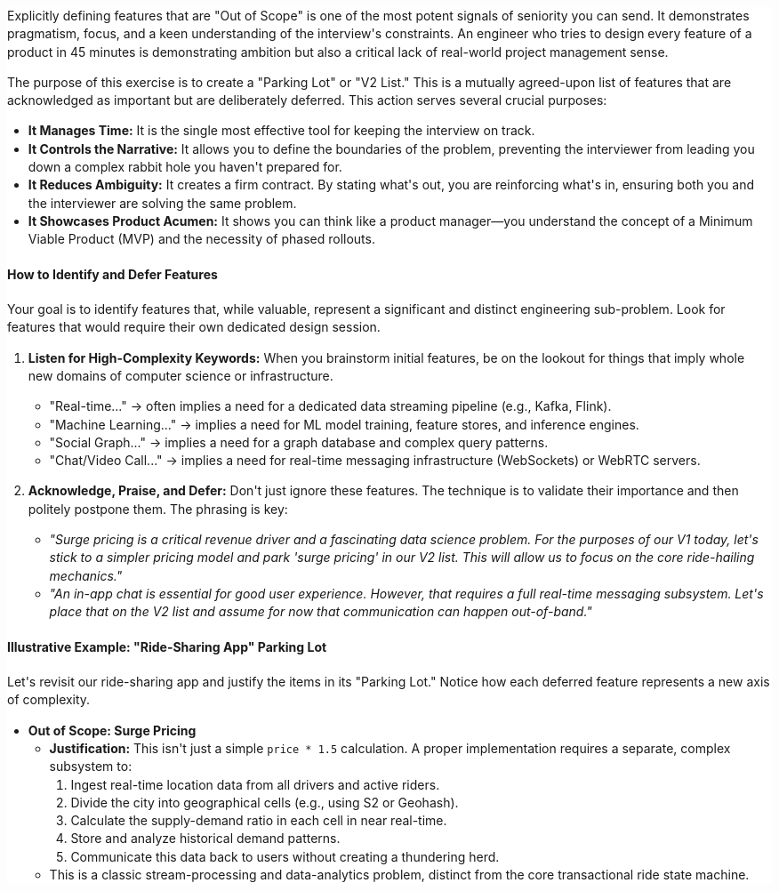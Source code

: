 Explicitly defining features that are "Out of Scope" is one of the most potent signals of seniority you can send. It demonstrates pragmatism, focus, and a keen understanding of the interview's constraints. An engineer who tries to design every feature of a product in 45 minutes is demonstrating ambition but also a critical lack of real-world project management sense.

The purpose of this exercise is to create a "Parking Lot" or "V2 List." This is a mutually agreed-upon list of features that are acknowledged as important but are deliberately deferred. This action serves several crucial purposes:

*   **It Manages Time:** It is the single most effective tool for keeping the interview on track.
*   **It Controls the Narrative:** It allows you to define the boundaries of the problem, preventing the interviewer from leading you down a complex rabbit hole you haven't prepared for.
*   **It Reduces Ambiguity:** It creates a firm contract. By stating what's out, you are reinforcing what's in, ensuring both you and the interviewer are solving the same problem.
*   **It Showcases Product Acumen:** It shows you can think like a product manager—you understand the concept of a Minimum Viable Product (MVP) and the necessity of phased rollouts.

#### **How to Identify and Defer Features**

Your goal is to identify features that, while valuable, represent a significant and distinct engineering sub-problem. Look for features that would require their own dedicated design session.

1.  **Listen for High-Complexity Keywords:** When you brainstorm initial features, be on the lookout for things that imply whole new domains of computer science or infrastructure.
    *   "Real-time..." → often implies a need for a dedicated data streaming pipeline (e.g., Kafka, Flink).
    *   "Machine Learning..." → implies a need for ML model training, feature stores, and inference engines.
    *   "Social Graph..." → implies a need for a graph database and complex query patterns.
    *   "Chat/Video Call..." → implies a need for real-time messaging infrastructure (WebSockets) or WebRTC servers.

2.  **Acknowledge, Praise, and Defer:** Don't just ignore these features. The technique is to validate their importance and then politely postpone them. The phrasing is key:
    *   *"Surge pricing is a critical revenue driver and a fascinating data science problem. For the purposes of our V1 today, let's stick to a simpler pricing model and park 'surge pricing' in our V2 list. This will allow us to focus on the core ride-hailing mechanics."*
    *   *"An in-app chat is essential for good user experience. However, that requires a full real-time messaging subsystem. Let's place that on the V2 list and assume for now that communication can happen out-of-band."*

#### **Illustrative Example: "Ride-Sharing App" Parking Lot**

Let's revisit our ride-sharing app and justify the items in its "Parking Lot." Notice how each deferred feature represents a new axis of complexity.

*   **Out of Scope: Surge Pricing**
    *   **Justification:** This isn't just a simple `price * 1.5` calculation. A proper implementation requires a separate, complex subsystem to:
        1.  Ingest real-time location data from all drivers and active riders.
        2.  Divide the city into geographical cells (e.g., using S2 or Geohash).
        3.  Calculate the supply-demand ratio in each cell in near real-time.
        4.  Store and analyze historical demand patterns.
        5.  Communicate this data back to users without creating a thundering herd.
    *   This is a classic stream-processing and data-analytics problem, distinct from the core transactional ride state machine.
